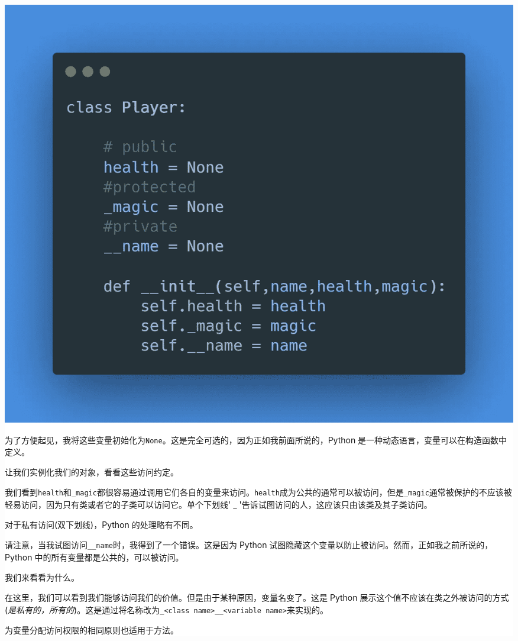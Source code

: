 ![](img/ebe06463758030ec26ff9d472832ca5b.png)

为了方便起见，我将这些变量初始化为`None`。这是完全可选的，因为正如我前面所说的，Python 是一种动态语言，变量可以在构造函数中定义。

让我们实例化我们的对象，看看这些访问约定。

我们看到`health`和`_magic`都很容易通过调用它们各自的变量来访问。`health`成为公共的通常可以被访问，但是`_magic`通常被保护的不应该被轻易访问，因为只有类或者它的子类可以访问它。单个下划线' _ '告诉试图访问的人，这应该只由该类及其子类访问。

对于私有访问(双下划线)，Python 的处理略有不同。

请注意，当我试图访问`__name`时，我得到了一个错误。这是因为 Python 试图隐藏这个变量以防止被访问。然而，正如我之前所说的，Python 中的所有变量都是公共的，可以被访问。

我们来看看为什么。

在这里，我们可以看到我们能够访问我们的价值。但是由于某种原因，变量名变了。这是 Python 展示这个值不应该在类之外被访问的方式(*是私有的，所有的*)。这是通过将名称改为`_<class name>__<variable name>`来实现的。

为变量分配访问权限的相同原则也适用于方法。
